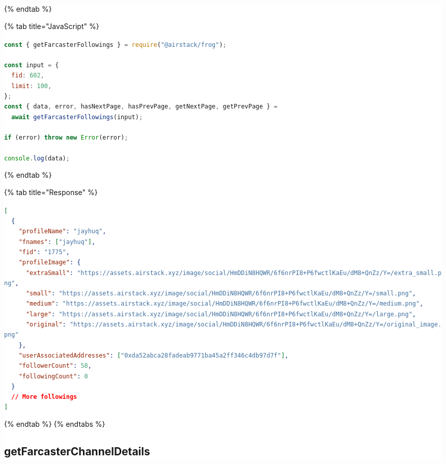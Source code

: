 {% endtab %}

{% tab title="JavaScript" %}

```javascript
const { getFarcasterFollowings } = require("@airstack/frog");

const input = {
  fid: 602,
  limit: 100,
};
const { data, error, hasNextPage, hasPrevPage, getNextPage, getPrevPage } =
  await getFarcasterFollowings(input);

if (error) throw new Error(error);

console.log(data);
```

{% endtab %}

{% tab title="Response" %}

```json
[
  {
    "profileName": "jayhuq",
    "fnames": ["jayhuq"],
    "fid": "1775",
    "profileImage": {
      "extraSmall": "https://assets.airstack.xyz/image/social/HmDDiN8HQWR/6f6nrPI8+P6fwctlKaEu/dM8+QnZz/Y=/extra_small.png",
      "small": "https://assets.airstack.xyz/image/social/HmDDiN8HQWR/6f6nrPI8+P6fwctlKaEu/dM8+QnZz/Y=/small.png",
      "medium": "https://assets.airstack.xyz/image/social/HmDDiN8HQWR/6f6nrPI8+P6fwctlKaEu/dM8+QnZz/Y=/medium.png",
      "large": "https://assets.airstack.xyz/image/social/HmDDiN8HQWR/6f6nrPI8+P6fwctlKaEu/dM8+QnZz/Y=/large.png",
      "original": "https://assets.airstack.xyz/image/social/HmDDiN8HQWR/6f6nrPI8+P6fwctlKaEu/dM8+QnZz/Y=/original_image.png"
    },
    "userAssociatedAddresses": ["0xda52abca28fadeab9771ba45a2ff346c4db97d7f"],
    "followerCount": 58,
    "followingCount": 0
  }
  // More followings
]
```

{% endtab %}
{% endtabs %}

## getFarcasterChannelDetails
